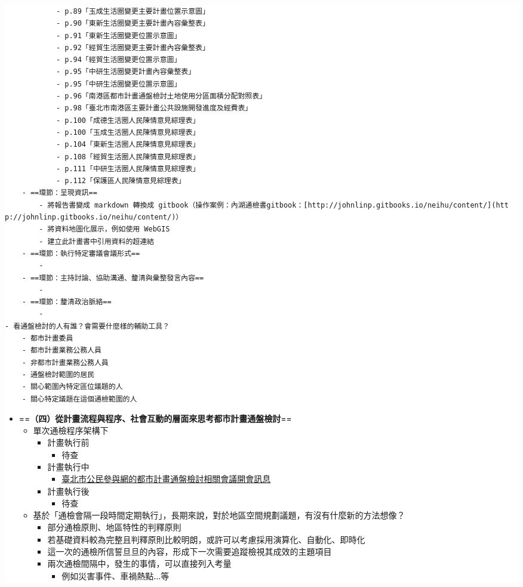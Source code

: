                 - p.89「玉成生活圈變更主要計畫位置示意圖」
                - p.90「東新生活圈變更主要計畫內容彙整表」
                - p.91「東新生活圈變更位置示意圖」
                - p.92「經貿生活圈變更主要計畫內容彙整表」
                - p.94「經貿生活圈變更位置示意圖」
                - p.95「中研生活圈變更計畫內容彙整表」
                - p.95「中研生活圈變更位置示意圖」
                - p.96「南港區都市計畫通盤檢討土地使用分區面積分配對照表」
                - p.98「臺北市南港區主要計畫公共設施開發進度及經費表」
                - p.100「成德生活圈人民陳情意見綜理表」
                - p.100「玉成生活圈人民陳情意見綜理表」
                - p.104「東新生活圈人民陳情意見綜理表」
                - p.108「經貿生活圈人民陳情意見綜理表」
                - p.111「中研生活圈人民陳情意見綜理表」
                - p.112「保護區人民陳情意見綜理表」
        - ==環節：呈現資訊==
            - 將報告書變成 markdown 轉換成 gitbook（操作案例：內湖通檢書gitbook：[http://johnlinp.gitbooks.io/neihu/content/](http://johnlinp.gitbooks.io/neihu/content/)）
            - 將資料地圖化展示，例如使用 WebGIS
            - 建立此計畫書中引用資料的超連結
        - ==環節：執行特定審議會議形式==
            -
        - ==環節：主持討論、協助溝通、釐清與彙整發言內容==
            -
        - ==環節：釐清政治脈絡==
            -
    - 看通盤檢討的人有誰？會需要什麼樣的輔助工具？
        - 都市計畫委員
        - 都市計畫業務公務人員
        - 非都市計畫業務公務人員
        - 通盤檢討範圍的居民
        - 關心範圍內特定區位議題的人
        - 關心特定議題在這個通檢範圍的人
- ==**（四）從計畫流程與程序、社會互動的層面來思考都市計畫通盤檢討**==
    - 單次通檢程序架構下
        - 計畫執行前
            - 待查
        - 計畫執行中
            - [臺北市公民參與網的都市計畫通盤檢討相關會議開會訊息](http://civil.gov.taipei/lp.asp?CtNode=88318&CtUnit=47034&BaseDSD=139&mp=12001b)
        - 計畫執行後
            - 待查
    - 基於「通檢會隔一段時間定期執行」，長期來說，對於地區空間規劃議題，有沒有什麼新的方法想像？
        - 部分通檢原則、地區特性的判釋原則
        - 若基礎資料較為完整且判釋原則比較明朗，或許可以考慮採用演算化、自動化、即時化
        - 這一次的通檢所信誓旦旦的內容，形成下一次需要追蹤檢視其成效的主題項目
        - 兩次通檢間隔中，發生的事情，可以直接列入考量
            - 例如災害事件、車禍熱點...等



